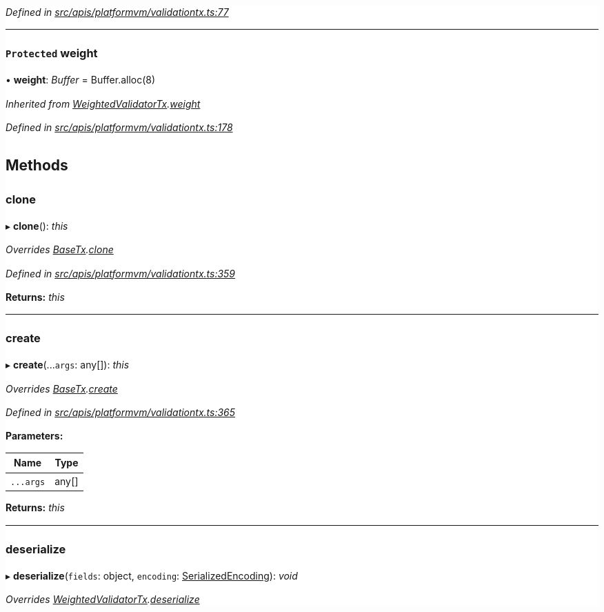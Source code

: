 *Defined in [src/apis/platformvm/validationtx.ts:77](https://github.com/ava-labs/avalanchejs/blob/62a14d4/src/apis/platformvm/validationtx.ts#L77)*

___

### `Protected` weight

• **weight**: *Buffer* = Buffer.alloc(8)

*Inherited from [WeightedValidatorTx](api_platformvm_validationtx.weightedvalidatortx.md).[weight](api_platformvm_validationtx.weightedvalidatortx.md#protected-weight)*

*Defined in [src/apis/platformvm/validationtx.ts:178](https://github.com/ava-labs/avalanchejs/blob/62a14d4/src/apis/platformvm/validationtx.ts#L178)*

## Methods

###  clone

▸ **clone**(): *this*

*Overrides [BaseTx](api_platformvm_basetx.basetx.md).[clone](api_platformvm_basetx.basetx.md#clone)*

*Defined in [src/apis/platformvm/validationtx.ts:359](https://github.com/ava-labs/avalanchejs/blob/62a14d4/src/apis/platformvm/validationtx.ts#L359)*

**Returns:** *this*

___

###  create

▸ **create**(...`args`: any[]): *this*

*Overrides [BaseTx](api_platformvm_basetx.basetx.md).[create](api_platformvm_basetx.basetx.md#create)*

*Defined in [src/apis/platformvm/validationtx.ts:365](https://github.com/ava-labs/avalanchejs/blob/62a14d4/src/apis/platformvm/validationtx.ts#L365)*

**Parameters:**

Name | Type |
------ | ------ |
`...args` | any[] |

**Returns:** *this*

___

###  deserialize

▸ **deserialize**(`fields`: object, `encoding`: [SerializedEncoding](../modules/src_utils.md#serializedencoding)): *void*

*Overrides [WeightedValidatorTx](api_platformvm_validationtx.weightedvalidatortx.md).[deserialize](api_platformvm_validationtx.weightedvalidatortx.md#deserialize)*
